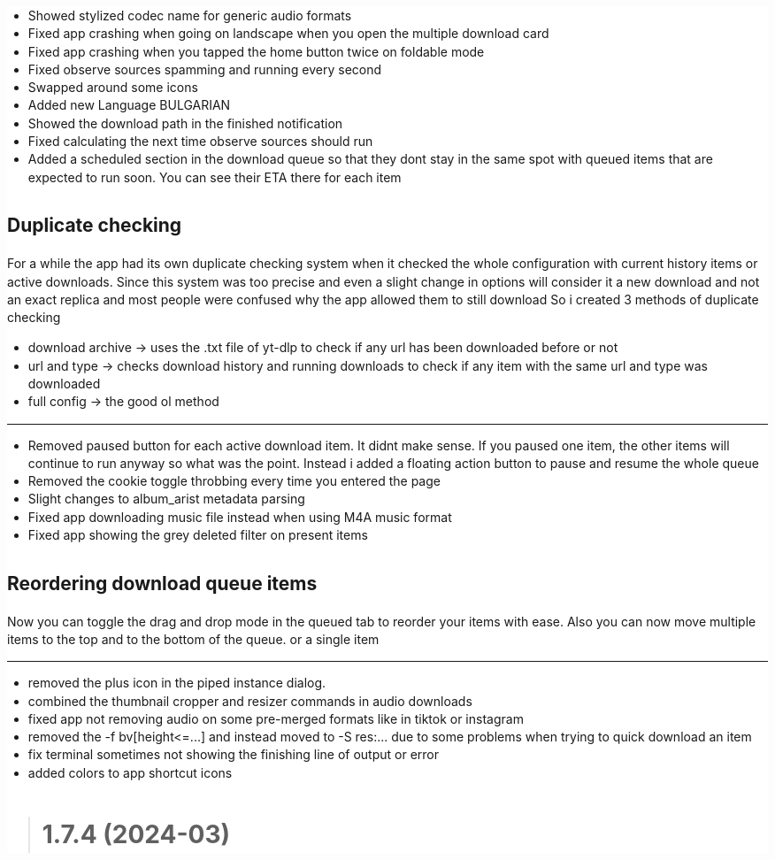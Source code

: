 - Showed stylized codec name for generic audio formats
- Fixed app crashing when going on landscape when you open the multiple download card
- Fixed app crashing when you tapped the home button twice on foldable mode
- Fixed observe sources spamming and running every second
- Swapped around some icons
- Added new Language BULGARIAN
- Showed the download path in the finished notification
- Fixed calculating the next time observe sources should run
- Added a scheduled section in the download queue so that they dont stay in the same spot with queued items that are expected to run soon. You can see their ETA there for each item


## Duplicate checking

For a while the app had its own duplicate checking system when it checked the whole configuration with current history items or active downloads.
Since this system was too precise and even a slight change in options will consider it a new download and not an exact replica and most people were confused why the app allowed them to still download
So i created 3 methods of duplicate checking

- download archive -> uses the .txt file of yt-dlp to check if any url has been downloaded before or not
- url and type -> checks download history and running downloads to check if any item with the same url and type was downloaded
- full config -> the good ol method

----

- Removed paused button for each active download item. It didnt make sense. If you paused one item, the other items will continue to run anyway so what was the point. Instead i added a floating action button to pause and resume the whole queue
- Removed the cookie toggle throbbing every time you entered the page
- Slight changes to album_arist metadata parsing
- Fixed app downloading music file instead when using M4A music format
- Fixed app showing the grey deleted filter on present items


## Reordering download queue items

Now you can toggle the drag and drop mode in the queued tab to reorder your items with ease. Also you can now move multiple items to the top and to the bottom of the queue. or a single item

-------

- removed the plus icon in the piped instance dialog.
- combined the thumbnail cropper and resizer commands in audio downloads
- fixed app not removing audio on some pre-merged formats like in tiktok or instagram
- removed the -f bv[height<=...] and instead moved to -S res:... due to some problems when trying to quick download an item
- fix terminal sometimes not showing the finishing line of output or error
- added colors to app shortcut icons

> # 1.7.4 (2024-03)
